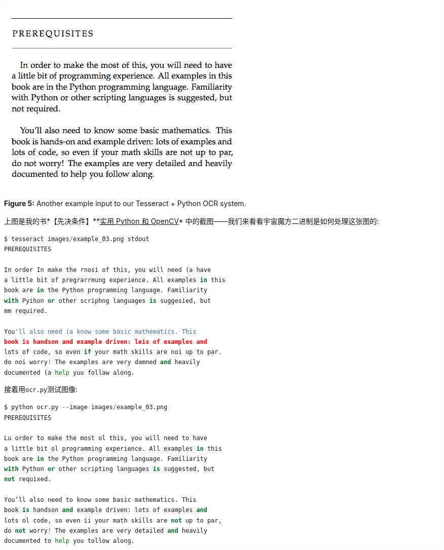 ![](img/b45c5db328317eea3e9868d5fe68c7aa.png)

**Figure 5:** Another example input to our Tesseract + Python OCR system.

上图是我的书*【先决条件】**[实用 Python 和 OpenCV](https://pyimagesearch.com/practical-python-opencv/)* 中的截图——我们来看看宇宙魔方二进制是如何处理这张图的:

```py
$ tesseract images/example_03.png stdout
PREREQUISITES

In order In make the rnosi of this, you will need (a have
a little bit of pregrarrmung experience. All examples in this
book are in the Python programming language. Familiarity
with Pyihon or other scriphng languages is suggesied, but
mm required.

You'll also need (a know some basic mathematics. This
book is handson and example driven: leis of examples and
lots of code, so even if your math skills are noi up to par.
do noi worry! The examples are very damned and heavily
documented (a help yuu follaw along.

```

接着用`ocr.py`测试图像:

```py
$ python ocr.py --image images/example_03.png
PREREQUISITES

Lu order to make the most ol this, you will need to have
a little bit ol programming experience. All examples in this
book are in the Python programming language. Familiarity
with Python or other scripting languages is suggested, but
not requixed.

You’ll also need to know some basic mathematics. This
book is handson and example driven: lots of examples and
lots ol code, so even ii your math skills are not up to par,
do not worry! The examples are very detailed and heavily
documented to help you tollow along.

```
